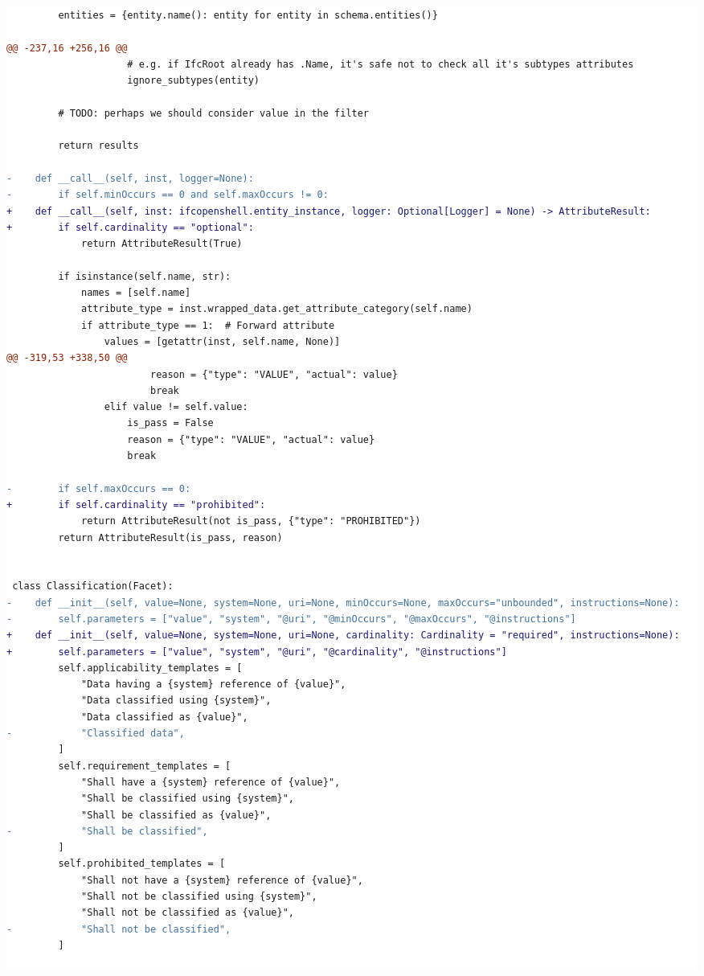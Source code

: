 ```diff
         entities = {entity.name(): entity for entity in schema.entities()}
 
@@ -237,16 +256,16 @@
                     # e.g. if IfcRoot already has .Name, it's safe not to check all it's subtypes attributes
                     ignore_subtypes(entity)
 
         # TODO: perhaps we should consider value in the filter
 
         return results
 
-    def __call__(self, inst, logger=None):
-        if self.minOccurs == 0 and self.maxOccurs != 0:
+    def __call__(self, inst: ifcopenshell.entity_instance, logger: Optional[Logger] = None) -> AttributeResult:
+        if self.cardinality == "optional":
             return AttributeResult(True)
 
         if isinstance(self.name, str):
             names = [self.name]
             attribute_type = inst.wrapped_data.get_attribute_category(self.name)
             if attribute_type == 1:  # Forward attribute
                 values = [getattr(inst, self.name, None)]
@@ -319,53 +338,50 @@
                         reason = {"type": "VALUE", "actual": value}
                         break
                 elif value != self.value:
                     is_pass = False
                     reason = {"type": "VALUE", "actual": value}
                     break
 
-        if self.maxOccurs == 0:
+        if self.cardinality == "prohibited":
             return AttributeResult(not is_pass, {"type": "PROHIBITED"})
         return AttributeResult(is_pass, reason)
 
 
 class Classification(Facet):
-    def __init__(self, value=None, system=None, uri=None, minOccurs=None, maxOccurs="unbounded", instructions=None):
-        self.parameters = ["value", "system", "@uri", "@minOccurs", "@maxOccurs", "@instructions"]
+    def __init__(self, value=None, system=None, uri=None, cardinality: Cardinality = "required", instructions=None):
+        self.parameters = ["value", "system", "@uri", "@cardinality", "@instructions"]
         self.applicability_templates = [
             "Data having a {system} reference of {value}",
             "Data classified using {system}",
             "Data classified as {value}",
-            "Classified data",
         ]
         self.requirement_templates = [
             "Shall have a {system} reference of {value}",
             "Shall be classified using {system}",
             "Shall be classified as {value}",
-            "Shall be classified",
         ]
         self.prohibited_templates = [
             "Shall not have a {system} reference of {value}",
             "Shall not be classified using {system}",
             "Shall not be classified as {value}",
-            "Shall not be classified",
         ]
 
```